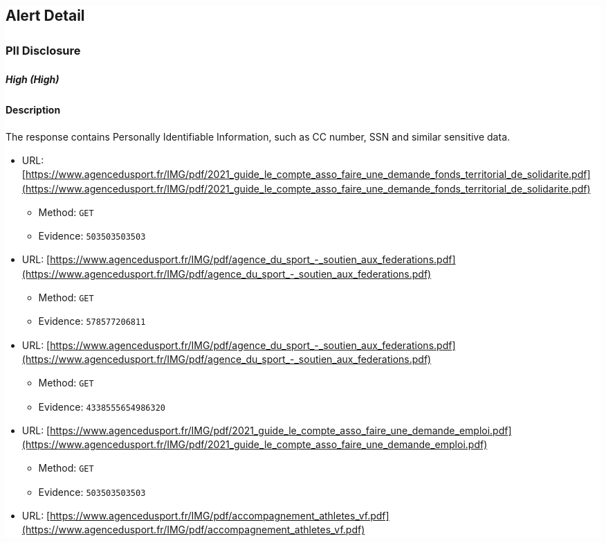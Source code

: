 ## Alert Detail


  
  
  
  
### PII Disclosure
##### High (High)
  
  
  
  
#### Description
<p>The response contains Personally Identifiable Information, such as CC number, SSN and similar sensitive data.</p>
  
  
  
* URL: [https://www.agencedusport.fr/IMG/pdf/2021_guide_le_compte_asso_faire_une_demande_fonds_territorial_de_solidarite.pdf](https://www.agencedusport.fr/IMG/pdf/2021_guide_le_compte_asso_faire_une_demande_fonds_territorial_de_solidarite.pdf)
  
  
  * Method: `GET`
  
  
  * Evidence: `503503503503`
  
  
  
  
* URL: [https://www.agencedusport.fr/IMG/pdf/agence_du_sport_-_soutien_aux_federations.pdf](https://www.agencedusport.fr/IMG/pdf/agence_du_sport_-_soutien_aux_federations.pdf)
  
  
  * Method: `GET`
  
  
  * Evidence: `578577206811`
  
  
  
  
* URL: [https://www.agencedusport.fr/IMG/pdf/agence_du_sport_-_soutien_aux_federations.pdf](https://www.agencedusport.fr/IMG/pdf/agence_du_sport_-_soutien_aux_federations.pdf)
  
  
  * Method: `GET`
  
  
  * Evidence: `4338555654986320`
  
  
  
  
* URL: [https://www.agencedusport.fr/IMG/pdf/2021_guide_le_compte_asso_faire_une_demande_emploi.pdf](https://www.agencedusport.fr/IMG/pdf/2021_guide_le_compte_asso_faire_une_demande_emploi.pdf)
  
  
  * Method: `GET`
  
  
  * Evidence: `503503503503`
  
  
  
  
* URL: [https://www.agencedusport.fr/IMG/pdf/accompagnement_athletes_vf.pdf](https://www.agencedusport.fr/IMG/pdf/accompagnement_athletes_vf.pdf)
  